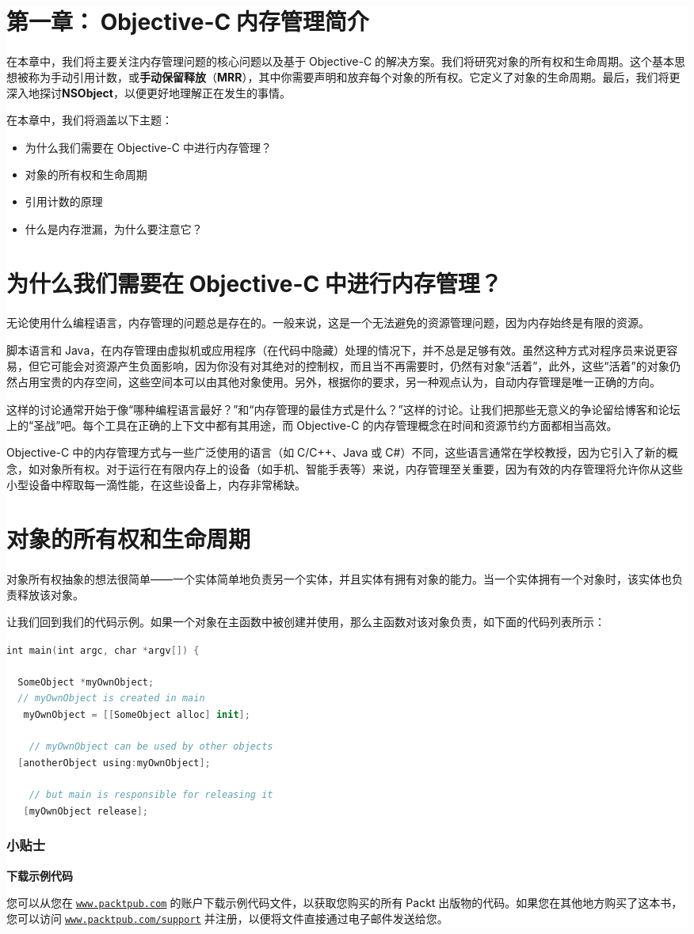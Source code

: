 # 第一章： Objective-C 内存管理简介

在本章中，我们将主要关注内存管理问题的核心问题以及基于 Objective-C 的解决方案。我们将研究对象的所有权和生命周期。这个基本思想被称为手动引用计数，或**手动保留释放**（**MRR**），其中你需要声明和放弃每个对象的所有权。它定义了对象的生命周期。最后，我们将更深入地探讨**NSObject**，以便更好地理解正在发生的事情。

在本章中，我们将涵盖以下主题：

+   为什么我们需要在 Objective-C 中进行内存管理？

+   对象的所有权和生命周期

+   引用计数的原理

+   什么是内存泄漏，为什么要注意它？

# 为什么我们需要在 Objective-C 中进行内存管理？

无论使用什么编程语言，内存管理的问题总是存在的。一般来说，这是一个无法避免的资源管理问题，因为内存始终是有限的资源。

脚本语言和 Java，在内存管理由虚拟机或应用程序（在代码中隐藏）处理的情况下，并不总是足够有效。虽然这种方式对程序员来说更容易，但它可能会对资源产生负面影响，因为你没有对其绝对的控制权，而且当不再需要时，仍然有对象“活着”，此外，这些“活着”的对象仍然占用宝贵的内存空间，这些空间本可以由其他对象使用。另外，根据你的要求，另一种观点认为，自动内存管理是唯一正确的方向。

这样的讨论通常开始于像“哪种编程语言最好？”和“内存管理的最佳方式是什么？”这样的讨论。让我们把那些无意义的争论留给博客和论坛上的“圣战”吧。每个工具在正确的上下文中都有其用途，而 Objective-C 的内存管理概念在时间和资源节约方面都相当高效。

Objective-C 中的内存管理方式与一些广泛使用的语言（如 C/C++、Java 或 C#）不同，这些语言通常在学校教授，因为它引入了新的概念，如对象所有权。对于运行在有限内存上的设备（如手机、智能手表等）来说，内存管理至关重要，因为有效的内存管理将允许你从这些小型设备中榨取每一滴性能，在这些设备上，内存非常稀缺。

# 对象的所有权和生命周期

对象所有权抽象的想法很简单——一个实体简单地负责另一个实体，并且实体有拥有对象的能力。当一个实体拥有一个对象时，该实体也负责释放该对象。

让我们回到我们的代码示例。如果一个对象在主函数中被创建并使用，那么主函数对该对象负责，如下面的代码列表所示：

```swift
int main(int argc, char *argv[]) {

  SomeObject *myOwnObject;
  // myOwnObject is created in main
   myOwnObject = [[SomeObject alloc] init];

    // myOwnObject can be used by other objects
  [anotherObject using:myOwnObject];

    // but main is responsible for releasing it
   [myOwnObject release];
```

### 小贴士

**下载示例代码**

您可以从您在 [`www.packtpub.com`](http://www.packtpub.com) 的账户下载示例代码文件，以获取您购买的所有 Packt 出版物的代码。如果您在其他地方购买了这本书，您可以访问 [`www.packtpub.com/support`](http://www.packtpub.com/support) 并注册，以便将文件直接通过电子邮件发送给您。
